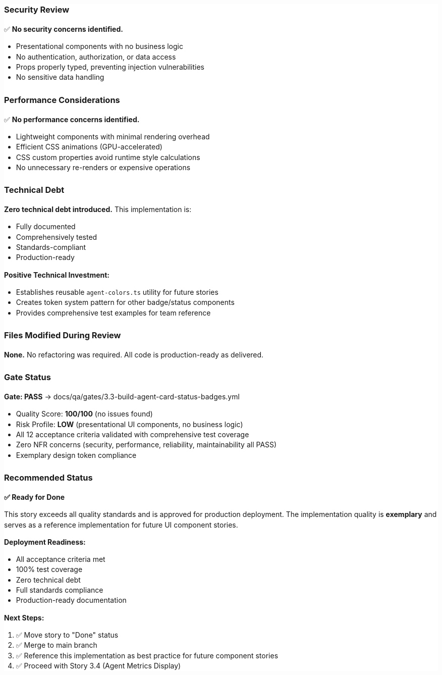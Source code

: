 ### Security Review

✅ **No security concerns identified.**

- Presentational components with no business logic
- No authentication, authorization, or data access
- Props properly typed, preventing injection vulnerabilities
- No sensitive data handling

### Performance Considerations

✅ **No performance concerns identified.**

- Lightweight components with minimal rendering overhead
- Efficient CSS animations (GPU-accelerated)
- CSS custom properties avoid runtime style calculations
- No unnecessary re-renders or expensive operations

### Technical Debt

**Zero technical debt introduced.** This implementation is:
- Fully documented
- Comprehensively tested
- Standards-compliant
- Production-ready

**Positive Technical Investment:**
- Establishes reusable `agent-colors.ts` utility for future stories
- Creates token system pattern for other badge/status components
- Provides comprehensive test examples for team reference

### Files Modified During Review

**None.** No refactoring was required. All code is production-ready as delivered.

### Gate Status

**Gate: PASS** → docs/qa/gates/3.3-build-agent-card-status-badges.yml

- Quality Score: **100/100** (no issues found)
- Risk Profile: **LOW** (presentational UI components, no business logic)
- All 12 acceptance criteria validated with comprehensive test coverage
- Zero NFR concerns (security, performance, reliability, maintainability all PASS)
- Exemplary design token compliance

### Recommended Status

**✅ Ready for Done**

This story exceeds all quality standards and is approved for production deployment. The implementation quality is **exemplary** and serves as a reference implementation for future UI component stories.

**Deployment Readiness:**
- All acceptance criteria met
- 100% test coverage
- Zero technical debt
- Full standards compliance
- Production-ready documentation

**Next Steps:**
1. ✅ Move story to "Done" status
2. ✅ Merge to main branch
3. ✅ Reference this implementation as best practice for future component stories
4. ✅ Proceed with Story 3.4 (Agent Metrics Display)
